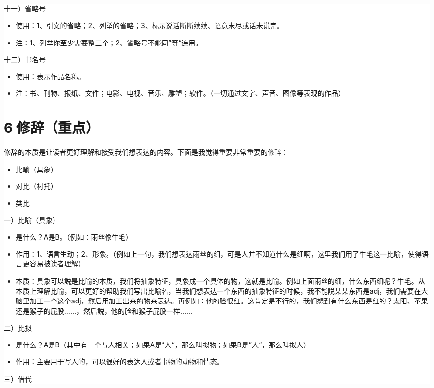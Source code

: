 
十一）省略号

  

-   使用：1、引文的省略；2、列举的省略；3、标示说话断断续续、语意末尽或话未说完。
    
-   注：1、列举你至少需要整三个；2、省略号不能同”等“连用。
    

  

  

  

十二）书名号

  

-   使用：表示作品名称。
    
-   注：书、刊物、报纸、文件；电影、电视、音乐、雕塑；软件。（一切通过文字、声音、图像等表现的作品）
    

# 6 修辞（重点）

  

修辞的本质是让读者更好理解和接受我们想表达的内容。下面是我觉得重要非常重要的修辞：

  

-   比喻（具象）
    
-   对比（衬托）
    
-   类比
    

  

一）比喻（具象）

  

-   是什么？A是B。（例如：雨丝像牛毛）
    
-   作用：1、语言生动；2、形象。（例如上一句，我们想表达雨丝的细，可是人并不知道什么是细啊，这里我们用了牛毛这一比喻，使得语言更容易被读者理解）
    
-   本质：具象可以説是比喻的本质，我们将抽象特征，具象成一个具体的物，这就是比喻。例如上面雨丝的细，什么东西细呢？牛毛。从本质上理解比喻，可以更好的帮助我们写出比喻名，当我们想表达一个东西的抽象特征的时候，我不能説某某东西是adj，我们需要在大脑里加工一个这个adj，然后用加工出来的物来表达。再例如：他的脸很红。这肯定是不行的，我们想到有什么东西是红的？太阳、苹果还是猴子的屁股……，然后説，他的脸和猴子屁股一样……
    

  

二）比拟

  

-   是什么？A是B（其中有一个与人相关；如果A是”人“，那么叫拟物；如果B是”人“，那么叫拟人）
    
-   作用：主要用于写人的，可以很好的表达人或者事物的动物和情态。
    

  

三）借代

  
